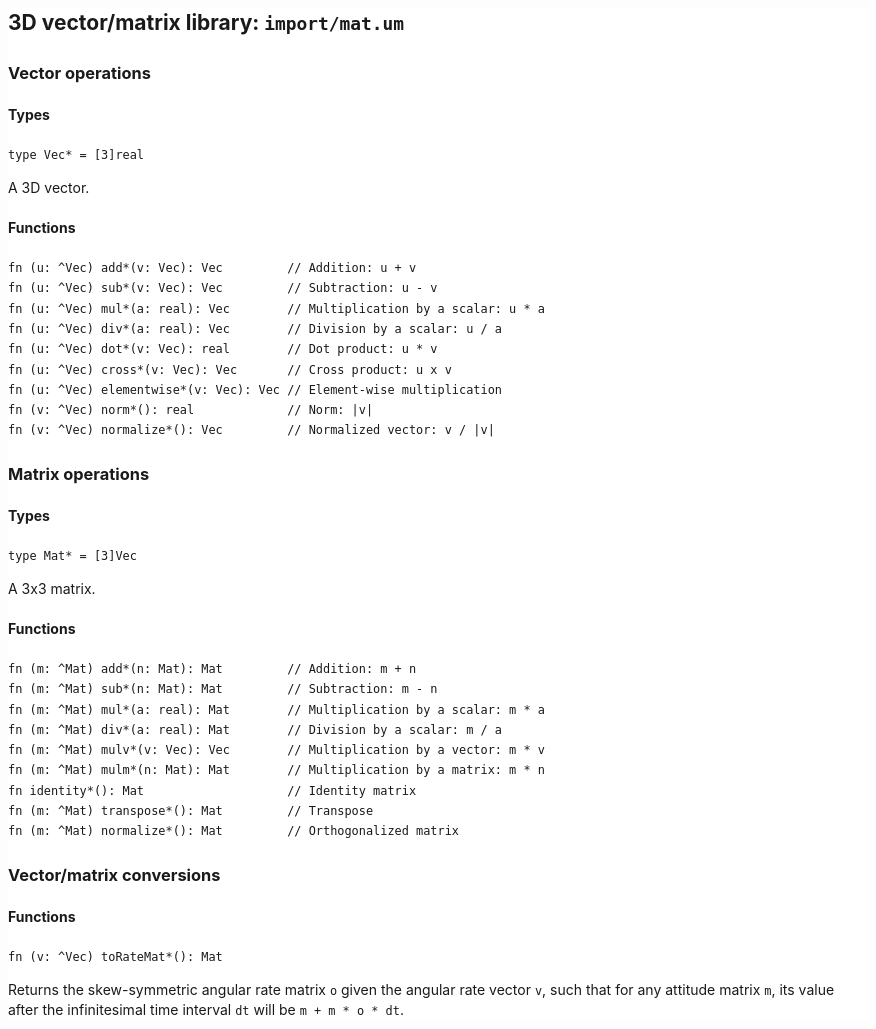 ## 3D vector/matrix library: `import/mat.um`

### Vector operations

#### Types

```
type Vec* = [3]real
```
A 3D vector.

#### Functions

```
fn (u: ^Vec) add*(v: Vec): Vec         // Addition: u + v
fn (u: ^Vec) sub*(v: Vec): Vec         // Subtraction: u - v
fn (u: ^Vec) mul*(a: real): Vec        // Multiplication by a scalar: u * a 
fn (u: ^Vec) div*(a: real): Vec        // Division by a scalar: u / a
fn (u: ^Vec) dot*(v: Vec): real        // Dot product: u * v
fn (u: ^Vec) cross*(v: Vec): Vec       // Cross product: u x v
fn (u: ^Vec) elementwise*(v: Vec): Vec // Element-wise multiplication
fn (v: ^Vec) norm*(): real             // Norm: |v|
fn (v: ^Vec) normalize*(): Vec         // Normalized vector: v / |v|
```

### Matrix operations

#### Types

```
type Mat* = [3]Vec
```
A 3x3 matrix.

#### Functions

```
fn (m: ^Mat) add*(n: Mat): Mat         // Addition: m + n
fn (m: ^Mat) sub*(n: Mat): Mat         // Subtraction: m - n
fn (m: ^Mat) mul*(a: real): Mat        // Multiplication by a scalar: m * a 
fn (m: ^Mat) div*(a: real): Mat        // Division by a scalar: m / a
fn (m: ^Mat) mulv*(v: Vec): Vec        // Multiplication by a vector: m * v
fn (m: ^Mat) mulm*(n: Mat): Mat        // Multiplication by a matrix: m * n
fn identity*(): Mat                    // Identity matrix 
fn (m: ^Mat) transpose*(): Mat         // Transpose 
fn (m: ^Mat) normalize*(): Mat         // Orthogonalized matrix
```

### Vector/matrix conversions

#### Functions

```
fn (v: ^Vec) toRateMat*(): Mat
```
Returns the skew-symmetric angular rate matrix `o` given the angular rate vector `v`, such that for any attitude matrix `m`, its value after the infinitesimal time interval `dt` will be `m + m * o * dt`.
